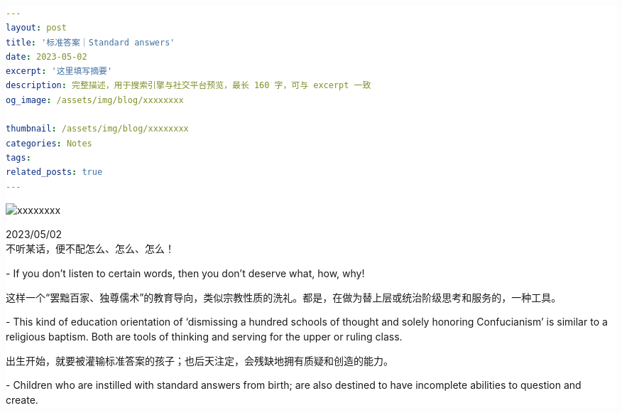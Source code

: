 ```yaml
---
layout: post
title: '标准答案｜Standard answers'
date: 2023-05-02
excerpt: '这里填写摘要'
description: 完整描述，用于搜索引擎与社交平台预览，最长 160 字，可与 excerpt 一致
og_image: /assets/img/blog/xxxxxxxx

thumbnail: /assets/img/blog/xxxxxxxx
categories: Notes
tags: 
related_posts: true
---
```


<img src="/assets/img/blog/xxxxxxxx" style="width:100%;" alt="xxxxxxxx">

2023/05/02  
不听某话，便不配怎么、怎么、怎么！  
  
\- If you don’t listen to certain words, then you don’t deserve what, how, why!  
  
这样一个“罢黜百家、独尊儒术”的教育导向，类似宗教性质的洗礼。都是，在做为替上层或统治阶级思考和服务的，一种工具。  
  
\- This kind of education orientation of ‘dismissing a hundred schools of thought and solely honoring Confucianism’ is similar to a religious baptism. Both are tools of thinking and serving for the upper or ruling class.  
  
出生开始，就要被灌输标准答案的孩子；也后天注定，会残缺地拥有质疑和创造的能力。  
  
\- Children who are instilled with standard answers from birth; are also destined to have incomplete abilities to question and create.